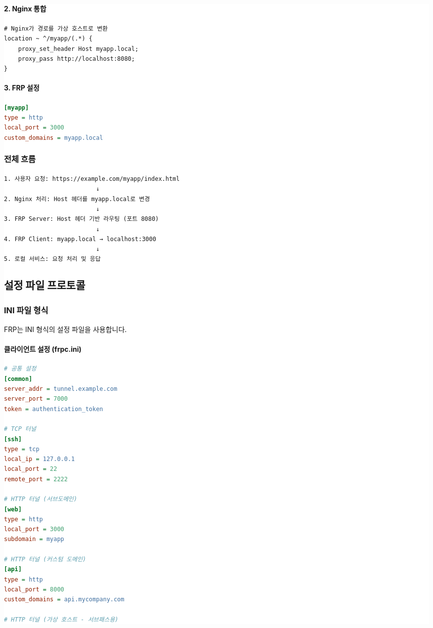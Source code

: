 #### 2. Nginx 통합
```nginx
# Nginx가 경로를 가상 호스트로 변환
location ~ ^/myapp/(.*) {
    proxy_set_header Host myapp.local;
    proxy_pass http://localhost:8080;
}
```

#### 3. FRP 설정
```ini
[myapp]
type = http
local_port = 3000
custom_domains = myapp.local
```

### 전체 흐름
```
1. 사용자 요청: https://example.com/myapp/index.html
                          ↓
2. Nginx 처리: Host 헤더를 myapp.local로 변경
                          ↓
3. FRP Server: Host 헤더 기반 라우팅 (포트 8080)
                          ↓
4. FRP Client: myapp.local → localhost:3000
                          ↓
5. 로컬 서비스: 요청 처리 및 응답
```

## 설정 파일 프로토콜

### INI 파일 형식
FRP는 INI 형식의 설정 파일을 사용합니다.

#### 클라이언트 설정 (frpc.ini)
```ini
# 공통 설정
[common]
server_addr = tunnel.example.com
server_port = 7000
token = authentication_token

# TCP 터널
[ssh]
type = tcp
local_ip = 127.0.0.1
local_port = 22
remote_port = 2222

# HTTP 터널 (서브도메인)
[web]
type = http
local_port = 3000
subdomain = myapp

# HTTP 터널 (커스텀 도메인)
[api]
type = http
local_port = 8000
custom_domains = api.mycompany.com

# HTTP 터널 (가상 호스트 - 서브패스용)
```